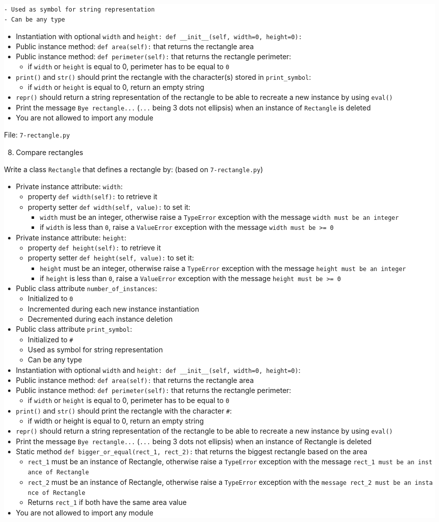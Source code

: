     - Used as symbol for string representation
    - Can be any type
- Instantiation with optional `width` and `height: def __init__(self, width=0, height=0):`
- Public instance method: `def area(self):` that returns the rectangle area
- Public instance method: `def perimeter(self):` that returns the rectangle perimeter:
    - if `width` or `height` is equal to 0, perimeter has to be equal to `0`
- `print()` and `str()` should print the rectangle with the character(s) stored in `print_symbol`:
    - if `width` or `height` is equal to 0, return an empty string
- `repr()` should return a string representation of the rectangle to be able to recreate a new instance by using `eval()`
- Print the message `Bye rectangle...` (`...` being 3 dots not ellipsis) when an instance of `Rectangle` is deleted
- You are not allowed to import any module






File: `7-rectangle.py`


8. Compare rectangles 

Write a class `Rectangle` that defines a rectangle by: (based on `7-rectangle.py`)

- Private instance attribute: `width`:
    - property `def width(self):` to retrieve it
    - property setter `def width(self, value):` to set it:
        - `width` must be an integer, otherwise raise a `TypeError` exception with the message `width must be an integer`
        - if `width` is less than `0`, raise a `ValueError` exception with the message `width must be >= 0`
- Private instance attribute: `height`:
    - property `def height(self):` to retrieve it
    - property setter `def height(self, value):` to set it:
        - `height` must be an integer, otherwise raise a `TypeError` exception with the message `height must be an integer`
        - if `height` is less than `0`, raise a `ValueError` exception with the message `height must be >= 0`
- Public class attribute `number_of_instances`:
    - Initialized to `0`
    - Incremented during each new instance instantiation
    - Decremented during each instance deletion
- Public class attribute `print_symbol`:
    - Initialized to `#`
    - Used as symbol for string representation
    - Can be any type
- Instantiation with optional `width` and `height: def __init__(self, width=0, height=0)`:
- Public instance method: `def area(self):` that returns the rectangle area
- Public instance method: `def perimeter(self):` that returns the rectangle perimeter:
    - if `width` or `height` is equal to 0, perimeter has to be equal to `0`
- `print()` and `str()` should print the rectangle with the character `#`:
    - if width or height is equal to 0, return an empty string
- `repr()` should return a string representation of the rectangle to be able to recreate a new instance by using `eval()`
- Print the message `Bye rectangle...` (`...` being 3 dots not ellipsis) when an instance of Rectangle is deleted
- Static method `def bigger_or_equal(rect_1, rect_2):` that returns the biggest rectangle based on the area
    - `rect_1` must be an instance of Rectangle, otherwise raise a `TypeError` exception with the message `rect_1 must be an instance of Rectangle`
    - `rect_2` must be an instance of Rectangle, otherwise raise a `TypeError` exception with the `message rect_2 must be an instance of Rectangle`
    - Returns `rect_1` if both have the same area value
- You are not allowed to import any module
